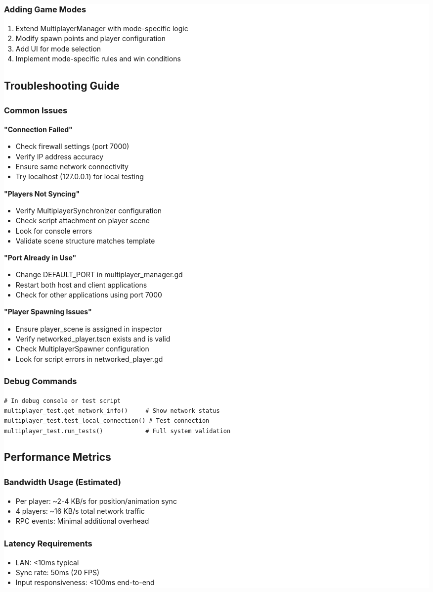 ### Adding Game Modes

1. Extend MultiplayerManager with mode-specific logic
2. Modify spawn points and player configuration
3. Add UI for mode selection
4. Implement mode-specific rules and win conditions

## Troubleshooting Guide

### Common Issues

**"Connection Failed"**
- Check firewall settings (port 7000)
- Verify IP address accuracy
- Ensure same network connectivity
- Try localhost (127.0.0.1) for local testing

**"Players Not Syncing"**
- Verify MultiplayerSynchronizer configuration
- Check script attachment on player scene
- Look for console errors
- Validate scene structure matches template

**"Port Already in Use"**
- Change DEFAULT_PORT in multiplayer_manager.gd
- Restart both host and client applications
- Check for other applications using port 7000

**"Player Spawning Issues"**
- Ensure player_scene is assigned in inspector
- Verify networked_player.tscn exists and is valid
- Check MultiplayerSpawner configuration
- Look for script errors in networked_player.gd

### Debug Commands

```gdscript
# In debug console or test script
multiplayer_test.get_network_info()     # Show network status
multiplayer_test.test_local_connection() # Test connection
multiplayer_test.run_tests()            # Full system validation
```

## Performance Metrics

### Bandwidth Usage (Estimated)
- Per player: ~2-4 KB/s for position/animation sync
- 4 players: ~16 KB/s total network traffic
- RPC events: Minimal additional overhead

### Latency Requirements
- LAN: <10ms typical
- Sync rate: 50ms (20 FPS)
- Input responsiveness: <100ms end-to-end
